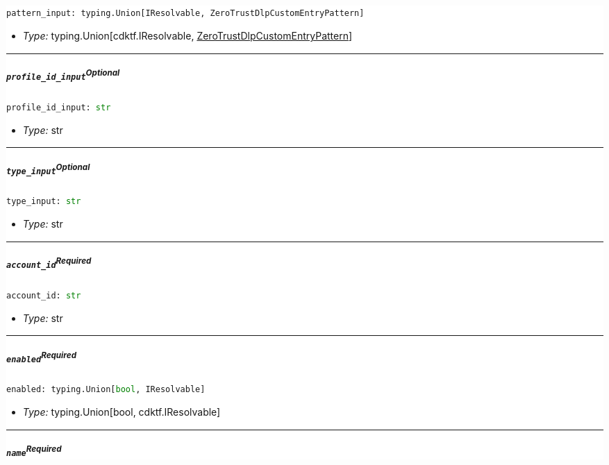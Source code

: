 ```python
pattern_input: typing.Union[IResolvable, ZeroTrustDlpCustomEntryPattern]
```

- *Type:* typing.Union[cdktf.IResolvable, <a href="#@cdktf/provider-cloudflare.zeroTrustDlpCustomEntry.ZeroTrustDlpCustomEntryPattern">ZeroTrustDlpCustomEntryPattern</a>]

---

##### `profile_id_input`<sup>Optional</sup> <a name="profile_id_input" id="@cdktf/provider-cloudflare.zeroTrustDlpCustomEntry.ZeroTrustDlpCustomEntry.property.profileIdInput"></a>

```python
profile_id_input: str
```

- *Type:* str

---

##### `type_input`<sup>Optional</sup> <a name="type_input" id="@cdktf/provider-cloudflare.zeroTrustDlpCustomEntry.ZeroTrustDlpCustomEntry.property.typeInput"></a>

```python
type_input: str
```

- *Type:* str

---

##### `account_id`<sup>Required</sup> <a name="account_id" id="@cdktf/provider-cloudflare.zeroTrustDlpCustomEntry.ZeroTrustDlpCustomEntry.property.accountId"></a>

```python
account_id: str
```

- *Type:* str

---

##### `enabled`<sup>Required</sup> <a name="enabled" id="@cdktf/provider-cloudflare.zeroTrustDlpCustomEntry.ZeroTrustDlpCustomEntry.property.enabled"></a>

```python
enabled: typing.Union[bool, IResolvable]
```

- *Type:* typing.Union[bool, cdktf.IResolvable]

---

##### `name`<sup>Required</sup> <a name="name" id="@cdktf/provider-cloudflare.zeroTrustDlpCustomEntry.ZeroTrustDlpCustomEntry.property.name"></a>
